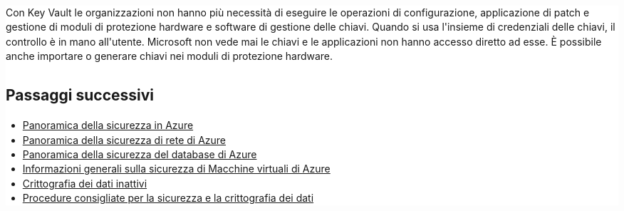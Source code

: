 Con Key Vault le organizzazioni non hanno più necessità di eseguire le operazioni di configurazione, applicazione di patch e gestione di moduli di protezione hardware e software di gestione delle chiavi. Quando si usa l'insieme di credenziali delle chiavi, il controllo è in mano all'utente. Microsoft non vede mai le chiavi e le applicazioni non hanno accesso diretto ad esse. È possibile anche importare o generare chiavi nei moduli di protezione hardware.

## <a name="next-steps"></a>Passaggi successivi

- [Panoramica della sicurezza in Azure](get-started-overview.md)
- [Panoramica della sicurezza di rete di Azure](network-overview.md)
- [Panoramica della sicurezza del database di Azure](database-security-overview.md)
- [Informazioni generali sulla sicurezza di Macchine virtuali di Azure](virtual-machines-overview.md)
- [Crittografia dei dati inattivi](encryption-atrest.md)
- [Procedure consigliate per la sicurezza e la crittografia dei dati](data-encryption-best-practices.md)
